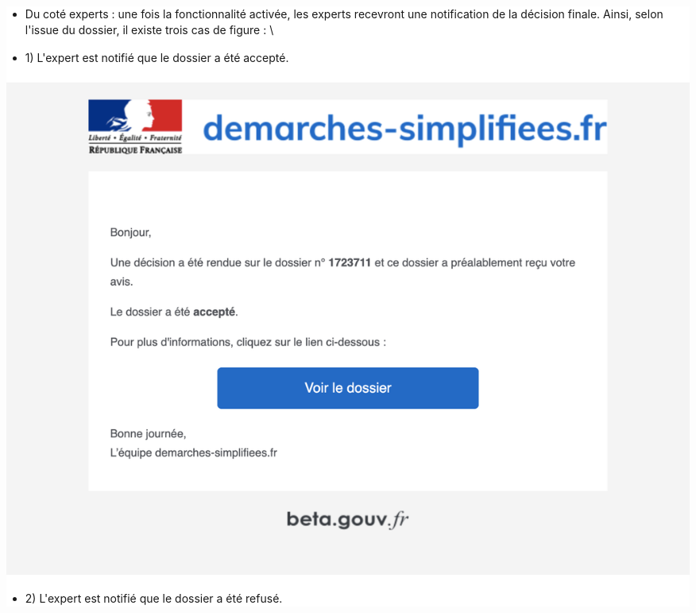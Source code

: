 

* Du coté experts : une fois la fonctionnalité activée, les experts recevront une notification de la décision finale. Ainsi, selon l'issue du dossier, il existe trois cas de figure : \

* 1\) L'expert est notifié que le dossier a été accepté.&#x20;

![](<../.gitbook/assets/image (4) (1) (1) (1).png>)

* 2\) L'expert est notifié que le dossier a été refusé.&#x20;
